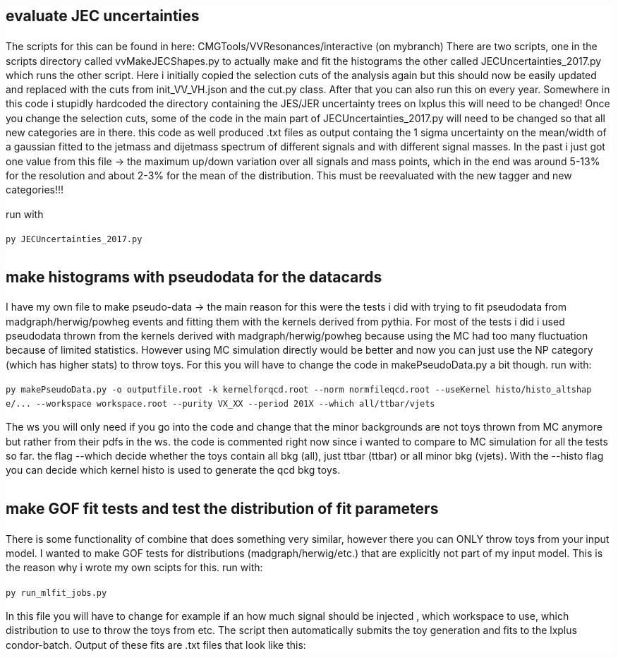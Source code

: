 ## evaluate JEC uncertainties

The scripts for this can be found in here: CMGTools/VVResonances/interactive (on mybranch)
There are two scripts, one in the scripts directory called vvMakeJECShapes.py to actually make and fit the histograms the other called JECUncertainties_2017.py which runs the other script.
Here i initially copied the selection cuts of the analysis again but this should now be easily updated and replaced with the cuts from init_VV_VH.json and the cut.py class. After that you can also run this on every year. Somewhere in this code i stupidly hardcoded the directory containing the JES/JER uncertainty trees on lxplus this will need to be changed!
Once you change the selection cuts, some of the code in the main part of JECUncertainties_2017.py will need to be changed so that all new categories are in there. this code as well produced .txt files as output containg the 1 sigma uncertainty on the mean/width of a gaussian fitted to the jetmass and dijetmass spectrum of different signals and with different signal masses. 
In the past i just got one value from this file -> the maximum up/down variation over all signals and mass points, which in the end was around 5-13% for the resolution and about 2-3% for the mean of the distribution. This must be reevaluated with the new tagger and new categories!!!

run with
```
py JECUncertainties_2017.py
```

## make histograms with pseudodata for the datacards

I have my own file to make pseudo-data -> the main reason for this were the tests i did with trying to fit pseudodata from madgraph/herwig/powheg events and fitting them with the kernels derived from pythia. For most of the tests i did i used pseudodata thrown from the kernels derived with madgraph/herwig/powheg because using the MC had too many fluctuation because of limited statistics. However using MC simulation directly would be better and now you can just use the NP category (which has higher stats) to throw toys. For this you will have to change the code in makePseudoData.py a bit though.
run with:
```
py makePseudoData.py -o outputfile.root -k kernelforqcd.root --norm normfileqcd.root --useKernel histo/histo_altshape/... --workspace workspace.root --purity VX_XX --period 201X --which all/ttbar/vjets
```
The ws you will only need if you go into the code and change that the minor backgrounds are not toys thrown from MC anymore but rather from their pdfs in the ws. the code is commented right now since i wanted to compare to MC simulation for all the tests so far.
the flag --which decide whether the toys contain all bkg (all), just ttbar (ttbar) or all minor bkg (vjets). 
With the --histo flag you can decide which kernel histo is used to generate the qcd bkg toys.



## make GOF fit tests and test the distribution of fit parameters

There is some functionality of combine that does something very similar, however there you can ONLY throw toys from your input model. I wanted to make GOF tests for distributions (madgraph/herwig/etc.) that are explicitly not part of my input model. This is the reason why i wrote my own scipts for this. 
run with:
``` 
py run_mlfit_jobs.py
```
In this file you will have to change for example if an how much signal should be injected , which workspace to use, which distribution to use to throw the toys from etc. The script then automatically submits the toy generation and fits to the lxplus condor-batch. 
Output of these fits are .txt files that look like this:
